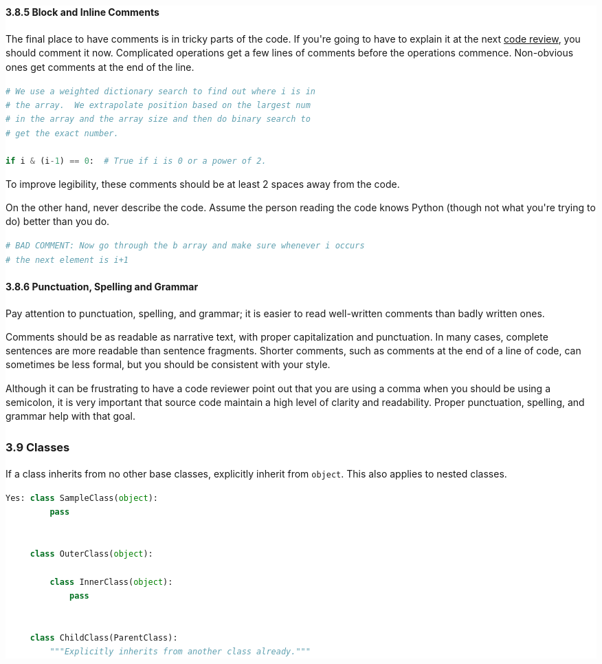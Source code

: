 <a id="comments-in-block-and-inline"></a>
<a id="s3.8.5-comments-in-block-and-inline"></a>
#### 3.8.5 Block and Inline Comments

The final place to have comments is in tricky parts of the code. If you're going
to have to explain it at the next [code
review](http://en.wikipedia.org/wiki/Code_review), you should comment it
now. Complicated operations get a few lines of comments before the operations
commence. Non-obvious ones get comments at the end of the line.

```python
# We use a weighted dictionary search to find out where i is in
# the array.  We extrapolate position based on the largest num
# in the array and the array size and then do binary search to
# get the exact number.

if i & (i-1) == 0:  # True if i is 0 or a power of 2.
```

To improve legibility, these comments should be at least 2 spaces away from the
code.

On the other hand, never describe the code. Assume the person reading the code
knows Python (though not what you're trying to do) better than you do.

```python
# BAD COMMENT: Now go through the b array and make sure whenever i occurs
# the next element is i+1
```


<a id="s3.8.6-punctuation-spelling-and-grammar"></a>
<a id="punctuation-spelling-and-grammar"></a>
#### 3.8.6 Punctuation, Spelling and Grammar

Pay attention to punctuation, spelling, and grammar; it is easier to read
well-written comments than badly written ones.

Comments should be as readable as narrative text, with proper capitalization and
punctuation. In many cases, complete sentences are more readable than sentence
fragments. Shorter comments, such as comments at the end of a line of code, can
sometimes be less formal, but you should be consistent with your style.

Although it can be frustrating to have a code reviewer point out that you are
using a comma when you should be using a semicolon, it is very important that
source code maintain a high level of clarity and readability. Proper
punctuation, spelling, and grammar help with that goal.

<a id="s3.9-classes"></a>
<a id="classes"></a>
### 3.9 Classes

If a class inherits from no other base classes, explicitly inherit from
`object`. This also applies to nested classes.

```python
Yes: class SampleClass(object):
         pass


     class OuterClass(object):

         class InnerClass(object):
             pass


     class ChildClass(ParentClass):
         """Explicitly inherits from another class already."""

```